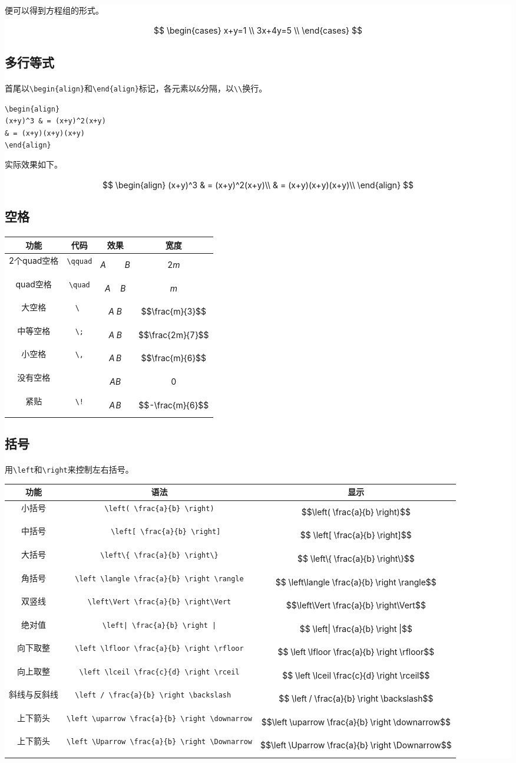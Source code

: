 便可以得到方程组的形式。

$$
\begin{cases}
x+y=1 \\
3x+4y=5 \\
\end{cases}
$$

## 多行等式

首尾以`\begin{align}`和`\end{align}`标记，各元素以`&`分隔，以`\\`换行。

```
\begin{align}
(x+y)^3 & = (x+y)^2(x+y)
& = (x+y)(x+y)(x+y)
\end{align}
```
实际效果如下。

$$
\begin{align}
(x+y)^3 & = (x+y)^2(x+y)\\
& = (x+y)(x+y)(x+y)\\
\end{align}
$$

## 空格

|功能|代码|效果|宽度|
|:---:|:---:|:---:|:---:|
|2个quad空格|`\qquad`|$$A\qquad B$$|$$2m$$|
|quad空格|`\quad`|$$A\quad B$$|$$m$$|
|大空格|`\ `|$$A\ B$$|$$\frac{m}{3}$$|
|中等空格|`\;`|$$A\;B$$|$$\frac{2m}{7}$$|
|小空格|`\,`|$$A\,B$$|$$\frac{m}{6}$$|
|没有空格|` `|$$AB$$|$$0$$|
|紧贴|`\!`|$$A\!B$$|$$-\frac{m}{6}$$|

## 括号

用`\left`和`\right`来控制左右括号。

功能|	语法|显示|
|:---:|:---:|:---:|
小括号|`\left( \frac{a}{b} \right)`|$$\left( \frac{a}{b} \right)$$
中括号|`	\left[ \frac{a}{b} \right]`|$$ \left[ \frac{a}{b} \right]$$
大括号|`\left\{ \frac{a}{b} \right\}`|$$ \left\{ \frac{a}{b} \right\}$$
角括号|`\left \langle \frac{a}{b} \right \rangle`|$$ \left\langle \frac{a}{b} \right \rangle$$
双竖线|`\left\Vert \frac{a}{b} \right\Vert`	|$$\left\Vert \frac{a}{b} \right\Vert$$
绝对值|`\left\| \frac{a}{b} \right \|`|	$$ \left\| \frac{a}{b} \right \|$$
向下取整|`\left \lfloor \frac{a}{b} \right \rfloor`	|$$ \left \lfloor \frac{a}{b} \right \rfloor$$
向上取整|`\left \lceil \frac{c}{d} \right \rceil`	|$$ \left \lceil \frac{c}{d} \right \rceil$$
斜线与反斜线|`\left / \frac{a}{b} \right \backslash	`|$$ \left / \frac{a}{b} \right \backslash$$
上下箭头|`\left \uparrow \frac{a}{b} \right \downarrow`	| $$\left \uparrow \frac{a}{b} \right \downarrow$$
上下箭头|`\left \Uparrow \frac{a}{b} \right \Downarrow`|$$\left \Uparrow \frac{a}{b} \right \Downarrow$$

